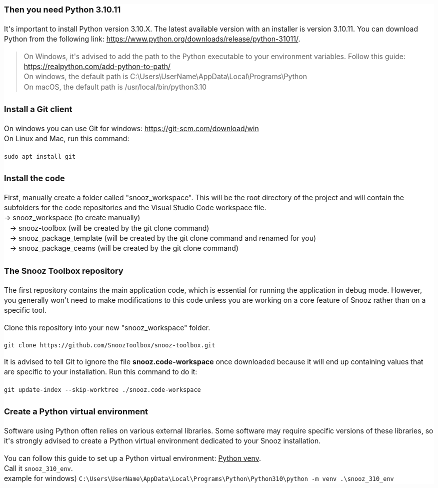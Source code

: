 ### Then you need Python 3.10.11
It's important to install Python version 3.10.X. The latest available version with an installer is version 3.10.11.
You can download Python from the following link: https://www.python.org/downloads/release/python-31011/.

> On Windows, it's advised to add the path to the Python executable to your environment variables. Follow this guide: https://realpython.com/add-python-to-path/  
> On windows, the default path is C:\Users\UserName\AppData\Local\Programs\Python\
> On macOS, the default path is /usr/local/bin/python3.10

### Install a Git client
On windows you can use Git for windows: https://git-scm.com/download/win </br>
On Linux and Mac, run this command:

`sudo apt install git`

### Install the code
First, manually create a folder called "snooz_workspace". This will be the root directory of the project and will contain the subfolders for the code repositories and the Visual Studio Code workspace file.  
-> snooz_workspace (to create manually)  
&nbsp;&nbsp;&nbsp;-> snooz-toolbox (will be created by the git clone command)  
&nbsp;&nbsp;&nbsp;-> snooz_package_template (will be created by the git clone command and renamed for you)  
&nbsp;&nbsp;&nbsp;-> snooz_package_ceams (will be created by the git clone command)  


### The Snooz Toolbox repository
The first repository contains the main application code, which is essential for running the application in debug mode. However, you generally won't need to make modifications to this code unless you are working on a core feature of Snooz rather than on a specific tool.

Clone this repository into your new "snooz_workspace" folder.

`git clone https://github.com/SnoozToolbox/snooz-toolbox.git`

It is advised to tell Git to ignore the file **snooz.code-workspace** once downloaded because it will end up containing values that are specific to your installation. Run this command to do it:

`git update-index --skip-worktree ./snooz.code-workspace`

### Create a Python virtual environment
Software using Python often relies on various external libraries. Some software may require specific versions of these libraries, so it's strongly advised to create a Python virtual environment dedicated to your Snooz installation.

You can follow this guide to set up a Python virtual environment: [Python venv](https://docs.python.org/3/library/venv.html).   
Call it `snooz_310_env`.  
example for windows) `C:\Users\UserName\AppData\Local\Programs\Python\Python310\python -m venv .\snooz_310_env`  

